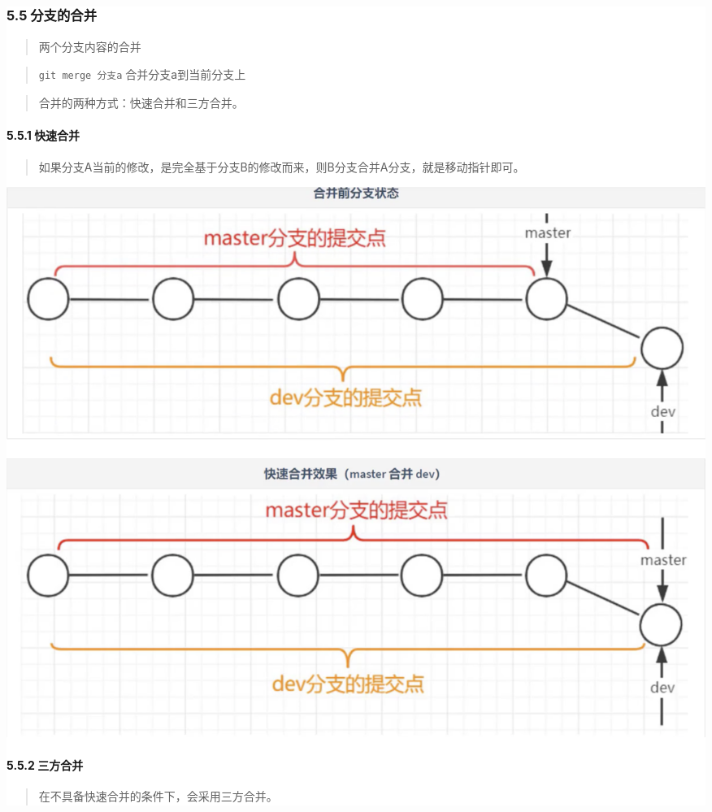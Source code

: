 ### 5.5 分支的合并

> 两个分支内容的合并

> `git merge 分支a` 合并分支a到当前分支上

> 合并的两种方式：快速合并和三方合并。

#### 5.5.1 快速合并

> 如果分支A当前的修改，是完全基于分支B的修改而来，则B分支合并A分支，就是移动指针即可。

![image-20200708163957980](images/image-20200708163957980.png)

![image-20200708164025307](images/image-20200708164025307.png)

#### 5.5.2 三方合并

> 在不具备快速合并的条件下，会采用三方合并。
